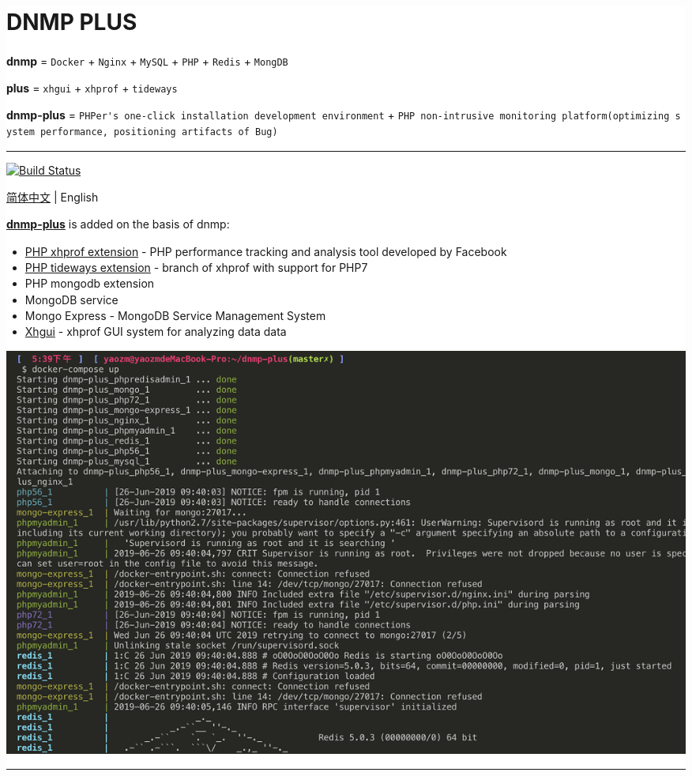 # DNMP PLUS

**dnmp** = `Docker` + `Nginx` + `MySQL` + `PHP` + `Redis` + `MongDB`

**plus** = `xhgui` + `xhprof` + `tideways`

**dnmp-plus** = `PHPer's one-click installation development environment` + `PHP non-intrusive monitoring platform(optimizing system performance, positioning artifacts of Bug)`

---

[![Build Status](https://app.travis-ci.com/guanguans/dnmp-plus.svg?branch=master)](https://app.travis-ci.com/guanguans/dnmp-plus)

[简体中文](README.md) | English

**[dnmp-plus](https://github.com/guanguans/dnmp-plus)** is added on the basis of dnmp:

* [PHP xhprof extension](https://github.com/phacility/xhprof) - PHP performance tracking and analysis tool developed by Facebook
* [PHP tideways extension](https://github.com/tideways/php-xhprof-extension) - branch of xhprof with support for PHP7
* PHP mongodb extension
* MongoDB service
* Mongo Express - MongoDB Service Management System
* [Xhgui](https://github.com/perftools/xhgui) - xhprof GUI system for analyzing data data

![](docs/dnmp-plus.png)

---
